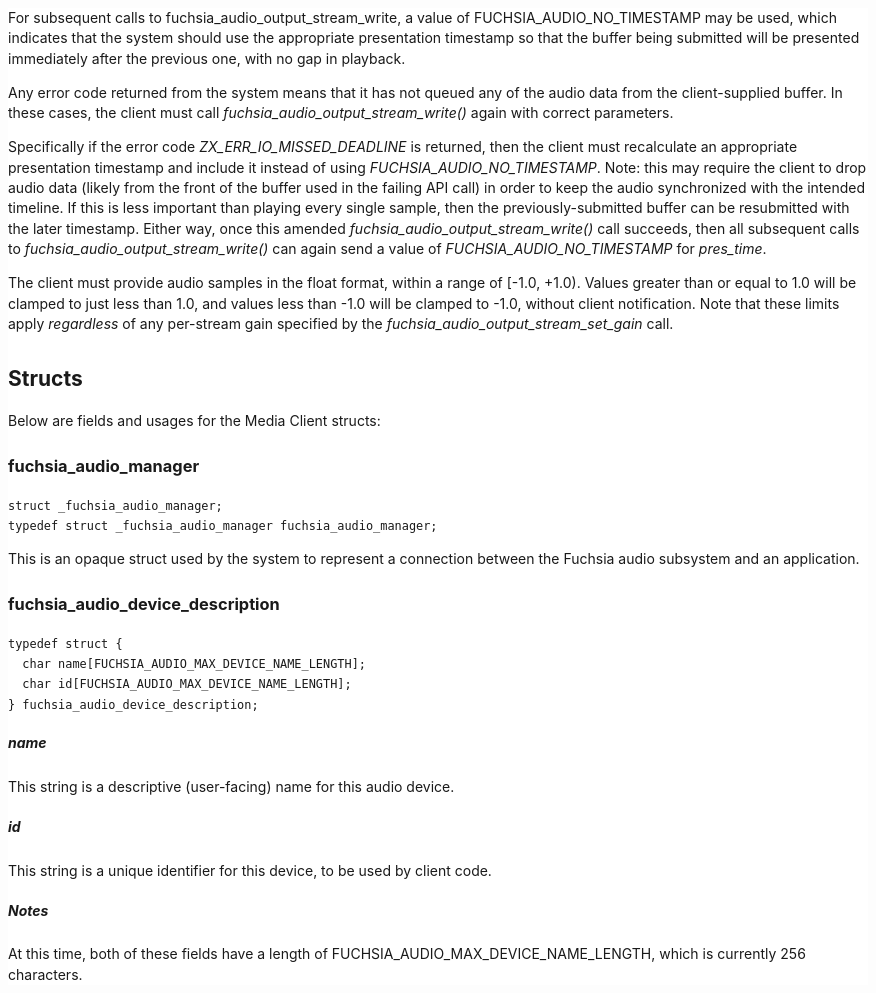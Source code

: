 For subsequent calls to fuchsia_audio_output_stream_write, a value of
FUCHSIA_AUDIO_NO_TIMESTAMP may be used, which indicates that the system should
use the appropriate presentation timestamp so that the buffer being submitted
will be presented immediately after the previous one, with no gap in playback.

Any error code returned from the system means that it has not queued any of
the audio data from the client-supplied buffer. In these cases, the client
must call *fuchsia_audio_output_stream_write()* again with correct parameters.

Specifically if the error code *ZX_ERR_IO_MISSED_DEADLINE* is returned, then
the client must recalculate an appropriate presentation timestamp and include
it instead of using *FUCHSIA_AUDIO_NO_TIMESTAMP*. Note: this may require the
client to drop audio data (likely from the front of the buffer used in the
failing API call) in order to keep the audio synchronized with the intended
timeline. If this is less important than playing every single sample, then the
previously-submitted buffer can be resubmitted with the later timestamp.
Either way, once this amended *fuchsia_audio_output_stream_write()* call
succeeds, then all subsequent calls to *fuchsia_audio_output_stream_write()*
can again send a value of *FUCHSIA_AUDIO_NO_TIMESTAMP* for *pres_time*.

The client must provide audio samples in the float format, within a range of
[-1.0, +1.0). Values greater than or equal to 1.0 will be clamped to just less
than 1.0, and values less than -1.0 will be clamped to -1.0, without client
notification. Note that these limits apply *regardless* of any per-stream gain
specified by the *fuchsia_audio_output_stream_set_gain* call.


## Structs
Below are fields and usages for the Media Client structs:

### fuchsia_audio_manager
```
struct _fuchsia_audio_manager;
typedef struct _fuchsia_audio_manager fuchsia_audio_manager;
```
This is an opaque struct used by the system to represent a connection between
the Fuchsia audio subsystem and an application.

### fuchsia_audio_device_description
```
typedef struct {
  char name[FUCHSIA_AUDIO_MAX_DEVICE_NAME_LENGTH];
  char id[FUCHSIA_AUDIO_MAX_DEVICE_NAME_LENGTH];
} fuchsia_audio_device_description;
```
##### name
This string is a descriptive (user-facing) name for this audio device.
##### id
This string is a unique identifier for this device, to be used by client code.
##### Notes
At this time, both of these fields have a length of
FUCHSIA_AUDIO_MAX_DEVICE_NAME_LENGTH, which is currently 256 characters.
